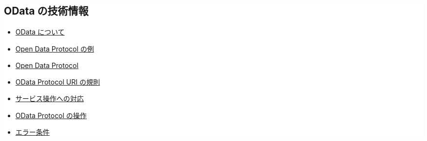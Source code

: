 
## OData の技術情報
<a name="SP15startREST_bk_addlresources"> </a>


  
    
    

-  [OData について](http://msdn.microsoft.com/ja-jp/data/hh237663)
    
  
-  [Open Data Protocol の例](http://msdn.microsoft.com/ja-jp/library/ff478141.aspx)
    
  
-  [Open Data Protocol](http://www.odata.org/)
    
  
-  [OData Protocol URI の規則](http://www.odata.org/documentation/odata-version-2-0/uri-conventions/)
    
  
-  [サービス操作への対応](http://www.odata.org/documentation/odata-version-2-0/uri-conventions#AddressingServiceOperations)
    
  
-  [OData Protocol の操作](http://www.odata.org/documentation/odata-version-2-0/operations/)
    
  
-  [エラー条件](http://www.odata.org/documentation/odata-version-2-0/operations#ErrorConditions)
    
  

